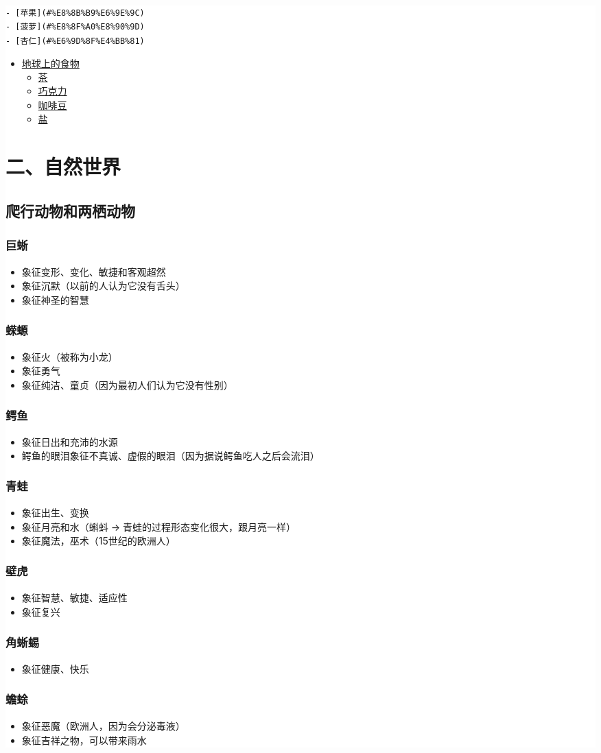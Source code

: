     - [苹果](#%E8%8B%B9%E6%9E%9C)
    - [菠萝](#%E8%8F%A0%E8%90%9D)
    - [杏仁](#%E6%9D%8F%E4%BB%81)
  - [地球上的食物](#%E5%9C%B0%E7%90%83%E4%B8%8A%E7%9A%84%E9%A3%9F%E7%89%A9)
    - [茶](#%E8%8C%B6)
    - [巧克力](#%E5%B7%A7%E5%85%8B%E5%8A%9B)
    - [咖啡豆](#%E5%92%96%E5%95%A1%E8%B1%86)
    - [盐](#%E7%9B%90)



# 二、自然世界

## 爬行动物和两栖动物

### 巨蜥

- 象征变形、变化、敏捷和客观超然
- 象征沉默（以前的人认为它没有舌头）
- 象征神圣的智慧

### 蝾螈

- 象征火（被称为小龙）
- 象征勇气
- 象征纯洁、童贞（因为最初人们认为它没有性别）

### 鳄鱼

- 象征日出和充沛的水源
- 鳄鱼的眼泪象征不真诚、虚假的眼泪（因为据说鳄鱼吃人之后会流泪）

### 青蛙

- 象征出生、变换
- 象征月亮和水（蝌蚪 -> 青蛙的过程形态变化很大，跟月亮一样）
- 象征魔法，巫术（15世纪的欧洲人）

### 壁虎

- 象征智慧、敏捷、适应性
- 象征复兴

### 角蜥蜴

- 象征健康、快乐

### 蟾蜍

- 象征恶魔（欧洲人，因为会分泌毒液）
- 象征吉祥之物，可以带来雨水
